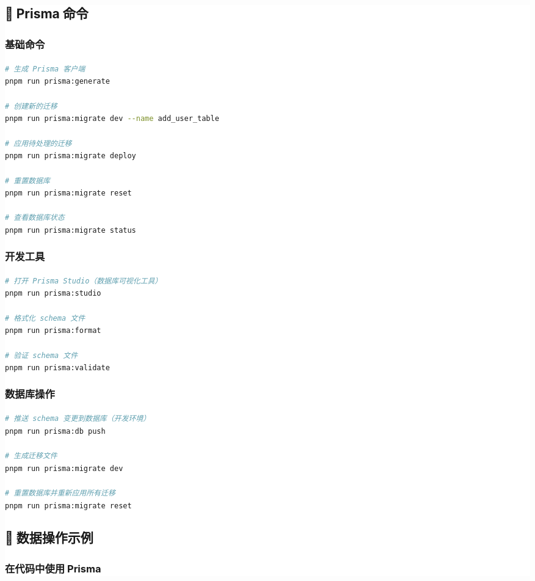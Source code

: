 ## 🔧 Prisma 命令

### 基础命令

```bash
# 生成 Prisma 客户端
pnpm run prisma:generate

# 创建新的迁移
pnpm run prisma:migrate dev --name add_user_table

# 应用待处理的迁移
pnpm run prisma:migrate deploy

# 重置数据库
pnpm run prisma:migrate reset

# 查看数据库状态
pnpm run prisma:migrate status
```

### 开发工具

```bash
# 打开 Prisma Studio（数据库可视化工具）
pnpm run prisma:studio

# 格式化 schema 文件
pnpm run prisma:format

# 验证 schema 文件
pnpm run prisma:validate
```

### 数据库操作

```bash
# 推送 schema 变更到数据库（开发环境）
pnpm run prisma:db push

# 生成迁移文件
pnpm run prisma:migrate dev

# 重置数据库并重新应用所有迁移
pnpm run prisma:migrate reset
```

## 📝 数据操作示例

### 在代码中使用 Prisma
